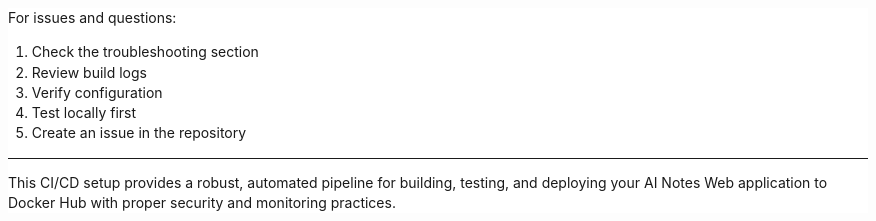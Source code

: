 For issues and questions:
1. Check the troubleshooting section
2. Review build logs
3. Verify configuration
4. Test locally first
5. Create an issue in the repository

---

This CI/CD setup provides a robust, automated pipeline for building, testing, and deploying your AI Notes Web application to Docker Hub with proper security and monitoring practices.
